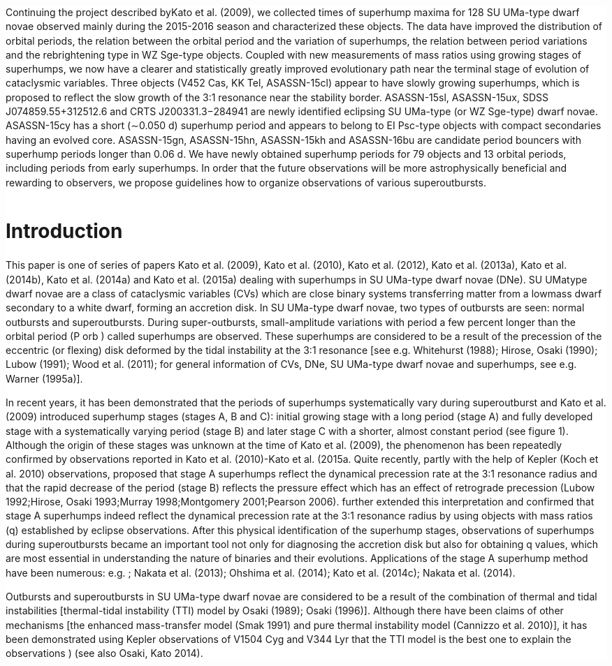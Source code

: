 Continuing the project described byKato et al. (2009), we collected times of superhump maxima for 128 SU UMa-type dwarf novae observed mainly during the 2015-2016 season and characterized these objects. The data have improved the distribution of orbital periods, the relation between the orbital period and the variation of superhumps, the relation between period variations and the rebrightening type in WZ Sge-type objects. Coupled with new measurements of mass ratios using growing stages of superhumps, we now have a clearer and statistically greatly improved evolutionary path near the terminal stage of evolution of cataclysmic variables. Three objects (V452 Cas, KK Tel, ASASSN-15cl) appear to have slowly growing superhumps, which is proposed to reflect the slow growth of the 3:1 resonance near the stability border. ASASSN-15sl, ASASSN-15ux, SDSS J074859.55+312512.6 and CRTS J200331.3−284941 are newly identified eclipsing SU UMa-type (or WZ Sge-type) dwarf novae. ASASSN-15cy has a short (∼0.050 d) superhump period and appears to belong to EI Psc-type objects with compact secondaries having an evolved core. ASASSN-15gn, ASASSN-15hn, ASASSN-15kh and ASASSN-16bu are candidate period bouncers with superhump periods longer than 0.06 d. We have newly obtained superhump periods for 79 objects and 13 orbital periods, including periods from early superhumps. In order that the future observations will be more astrophysically beneficial and rewarding to observers, we propose guidelines how to organize observations of various superoutbursts.

# Introduction

This paper is one of series of papers Kato et al. (2009), Kato et al. (2010), Kato et al. (2012), Kato et al. (2013a), Kato et al. (2014b), Kato et al. (2014a) and Kato et al. (2015a) dealing with superhumps in SU UMa-type dwarf novae (DNe). SU UMatype dwarf novae are a class of cataclysmic variables (CVs) which are close binary systems transferring matter from a lowmass dwarf secondary to a white dwarf, forming an accretion disk. In SU UMa-type dwarf novae, two types of outbursts are seen: normal outbursts and superoutbursts. During super-outbursts, small-amplitude variations with period a few percent longer than the orbital period (P orb ) called superhumps are observed. These superhumps are considered to be a result of the precession of the eccentric (or flexing) disk deformed by the tidal instability at the 3:1 resonance [see e.g. Whitehurst (1988); Hirose, Osaki (1990); Lubow (1991); Wood et al. (2011); for general information of CVs, DNe, SU UMa-type dwarf novae and superhumps, see e.g. Warner (1995a)].

In recent years, it has been demonstrated that the periods of superhumps systematically vary during superoutburst and Kato et al. (2009) introduced superhump stages (stages A, B and C): initial growing stage with a long period (stage A) and fully developed stage with a systematically varying period (stage B) and later stage C with a shorter, almost constant period (see figure  1). Although the origin of these stages was unknown at the time of Kato et al. (2009), the phenomenon has been repeatedly confirmed by observations reported in Kato et al. (2010)-Kato et al. (2015a. Quite recently, partly with the help of Kepler (Koch et al. 2010) observations,  proposed that stage A superhumps reflect the dynamical precession rate at the 3:1 resonance radius and that the rapid decrease of the period (stage B) reflects the pressure effect which has an effect of retrograde precession (Lubow 1992;Hirose, Osaki 1993;Murray 1998;Montgomery 2001;Pearson 2006).  further extended this interpretation and confirmed that stage A superhumps indeed reflect the dynamical precession rate at the 3:1 resonance radius by using objects with mass ratios (q) established by eclipse observations. After this physical identification of the superhump stages, observations of superhumps during superoutbursts became an important tool not only for diagnosing the accretion disk but also for obtaining q values, which are most essential in understanding the nature of binaries and their evolutions. Applications of the stage A superhump method have been numerous: e.g. ; Nakata et al. (2013); Ohshima et al. (2014); Kato et al. (2014c); Nakata et al. (2014).

Outbursts and superoutbursts in SU UMa-type dwarf novae are considered to be a result of the combination of thermal and tidal instabilities [thermal-tidal instability (TTI) model by Osaki (1989); Osaki (1996)]. Although there have been claims of other mechanisms [the enhanced mass-transfer model (Smak 1991) and pure thermal instability model (Cannizzo et al. 2010)], it has been demonstrated using Kepler observations of V1504 Cyg and V344 Lyr that the TTI model is the best one to explain the observations ) (see also Osaki, Kato 2014).
